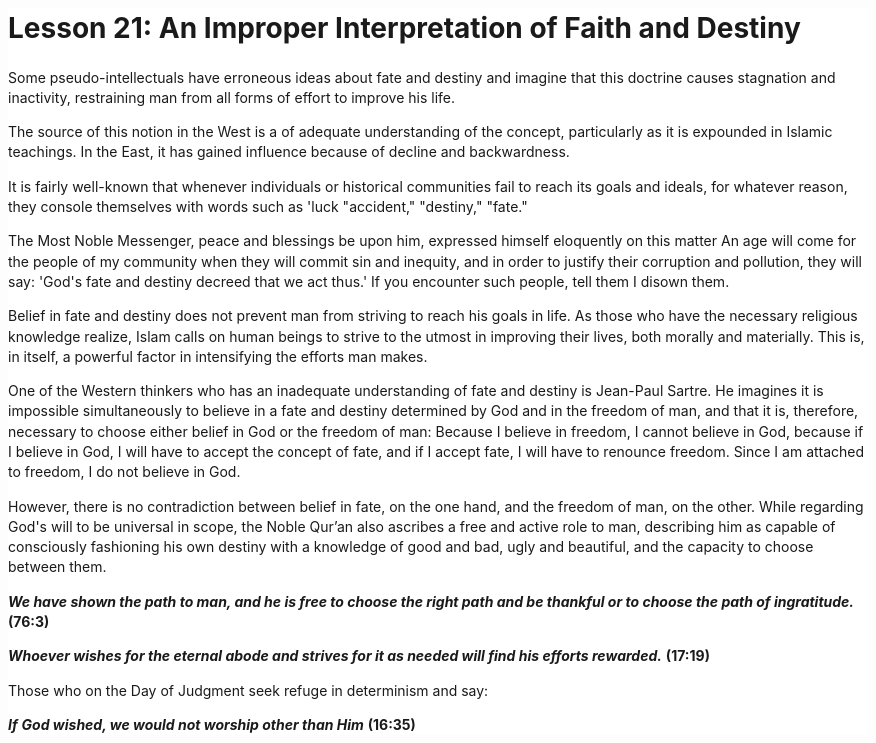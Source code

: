 Lesson 21: An Improper Interpretation of Faith and Destiny
==========================================================

Some pseudo-intellectuals have erroneous ideas about fate and destiny
and imagine that this doctrine causes stagnation and inactivity,
restraining man from all forms of effort to improve his life.

The source of this notion in the West is a of adequate understanding of
the concept, particularly as it is expounded in Islamic teachings. In
the East, it has gained influence because of decline and backwardness.

It is fairly well-known that whenever individuals or historical
communities fail to reach its goals and ideals, for whatever reason,
they console themselves with words such as 'luck "accident," "destiny,"
"fate."

The Most Noble Messenger, peace and blessings be upon him, expressed
himself eloquently on this matter An age will come for the people of my
community when they will commit sin and inequity, and in order to
justify their corruption and pollution, they will say: 'God's fate and
destiny decreed that we act thus.' If you encounter such people, tell
them I disown them.

Belief in fate and destiny does not prevent man from striving to reach
his goals in life. As those who have the necessary religious knowledge
realize, Islam calls on human beings to strive to the utmost in
improving their lives, both morally and materially. This is, in itself,
a powerful factor in intensifying the efforts man makes.

One of the Western thinkers who has an inadequate understanding of fate
and destiny is Jean-Paul Sartre. He imagines it is impossible
simultaneously to believe in a fate and destiny determined by God and in
the freedom of man, and that it is, therefore, necessary to choose
either belief in God or the freedom of man: Because I believe in
freedom, I cannot believe in God, because if I believe in God, I will
have to accept the concept of fate, and if I accept fate, I will have to
renounce freedom. Since I am attached to freedom, I do not believe in
God.

However, there is no contradiction between belief in fate, on the one
hand, and the freedom of man, on the other. While regarding God's will
to be universal in scope, the Noble Qur’an also ascribes a free and
active role to man, describing him as capable of consciously fashioning
his own destiny with a knowledge of good and bad, ugly and beautiful,
and the capacity to choose between them.

***We have shown the path to man, and he is free to choose the right
path and be thankful or to choose the path of ingratitude.*** **(76:3)**

 ***Whoever wishes for the eternal abode and strives for it as needed
will find his efforts rewarded.*** **(17:19)**

Those who on the Day of Judgment seek refuge in determinism and say:

 ***If*** ***God wished, we would not worship other than Him***
**(16:35)**
